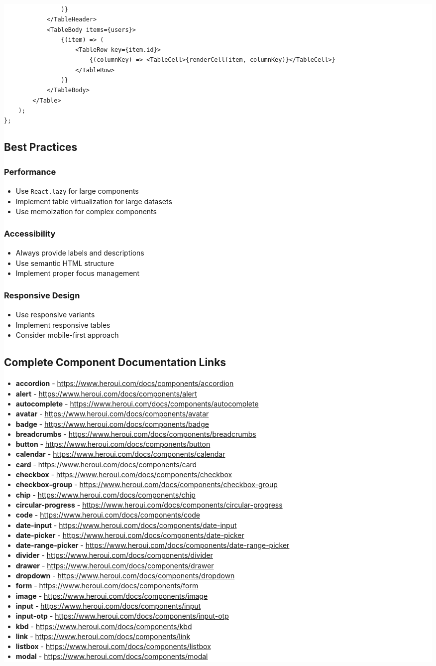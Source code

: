```tsx
                )}
            </TableHeader>
            <TableBody items={users}>
                {(item) => (
                    <TableRow key={item.id}>
                        {(columnKey) => <TableCell>{renderCell(item, columnKey)}</TableCell>}
                    </TableRow>
                )}
            </TableBody>
        </Table>
    );
};
```

## Best Practices

### **Performance**
- Use `React.lazy` for large components
- Implement table virtualization for large datasets
- Use memoization for complex components

### **Accessibility**
- Always provide labels and descriptions
- Use semantic HTML structure
- Implement proper focus management

### **Responsive Design**
- Use responsive variants
- Implement responsive tables
- Consider mobile-first approach

## Complete Component Documentation Links

- **accordion** - https://www.heroui.com/docs/components/accordion
- **alert** - https://www.heroui.com/docs/components/alert
- **autocomplete** - https://www.heroui.com/docs/components/autocomplete
- **avatar** - https://www.heroui.com/docs/components/avatar
- **badge** - https://www.heroui.com/docs/components/badge
- **breadcrumbs** - https://www.heroui.com/docs/components/breadcrumbs
- **button** - https://www.heroui.com/docs/components/button
- **calendar** - https://www.heroui.com/docs/components/calendar
- **card** - https://www.heroui.com/docs/components/card
- **checkbox** - https://www.heroui.com/docs/components/checkbox
- **checkbox-group** - https://www.heroui.com/docs/components/checkbox-group
- **chip** - https://www.heroui.com/docs/components/chip
- **circular-progress** - https://www.heroui.com/docs/components/circular-progress
- **code** - https://www.heroui.com/docs/components/code
- **date-input** - https://www.heroui.com/docs/components/date-input
- **date-picker** - https://www.heroui.com/docs/components/date-picker
- **date-range-picker** - https://www.heroui.com/docs/components/date-range-picker
- **divider** - https://www.heroui.com/docs/components/divider
- **drawer** - https://www.heroui.com/docs/components/drawer
- **dropdown** - https://www.heroui.com/docs/components/dropdown
- **form** - https://www.heroui.com/docs/components/form
- **image** - https://www.heroui.com/docs/components/image
- **input** - https://www.heroui.com/docs/components/input
- **input-otp** - https://www.heroui.com/docs/components/input-otp
- **kbd** - https://www.heroui.com/docs/components/kbd
- **link** - https://www.heroui.com/docs/components/link
- **listbox** - https://www.heroui.com/docs/components/listbox
- **modal** - https://www.heroui.com/docs/components/modal